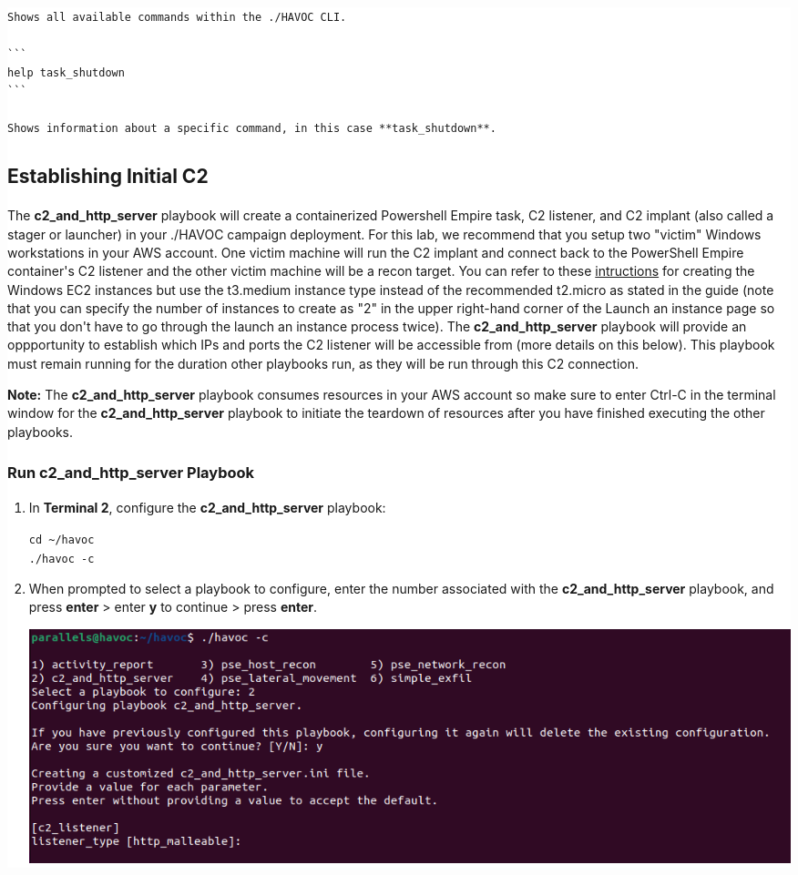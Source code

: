    Shows all available commands within the ./HAVOC CLI.

    ```
    help task_shutdown
    ```

    Shows information about a specific command, in this case **task_shutdown**.


##  Establishing Initial C2

The **c2_and_http_server** playbook will create a containerized Powershell Empire task, C2 listener, and C2 implant (also called a stager or launcher) in your ./HAVOC campaign deployment. For this lab, we recommend that you setup two "victim" Windows workstations in your AWS account. One victim machine will run the C2 implant and connect back to the PowerShell Empire container's C2 listener and the other victim machine will be a recon target. You can refer to these [intructions](https://docs.aws.amazon.com/AWSEC2/latest/WindowsGuide/EC2_GetStarted.html) for creating the Windows EC2 instances but use the t3.medium instance type instead of the recommended t2.micro as stated in the guide (note that you can specify the number of instances to create as "2" in the upper right-hand corner of the Launch an instance page so that you don't have to go through the launch an instance process twice). The **c2_and_http_server** playbook will provide an oppportunity to establish which IPs and ports the C2 listener will be accessible from (more details on this below).  This playbook must remain running for the duration other playbooks run, as they will be run through this C2 connection.

<div class="alert alert-info">
    <strong>Note:</strong> The <b>c2_and_http_server</b> playbook consumes resources in your AWS account so make sure to enter Ctrl-C in the terminal window for the <b>c2_and_http_server</b> playbook to initiate the teardown of resources after you have finished executing the other playbooks.
</div>

###  Run c2_and_http_server Playbook

1.  In **Terminal 2**, configure the **c2_and_http_server** playbook:

    ```
    cd ~/havoc
    ./havoc -c
    ```

2.  When prompted to select a playbook to configure, enter the number associated with the **c2_and_http_server** playbook, and press **enter** > enter **y** to continue > press **enter**.

    ![launch c2_and_http_server](./images/launch_c2_and_http_server.png)

